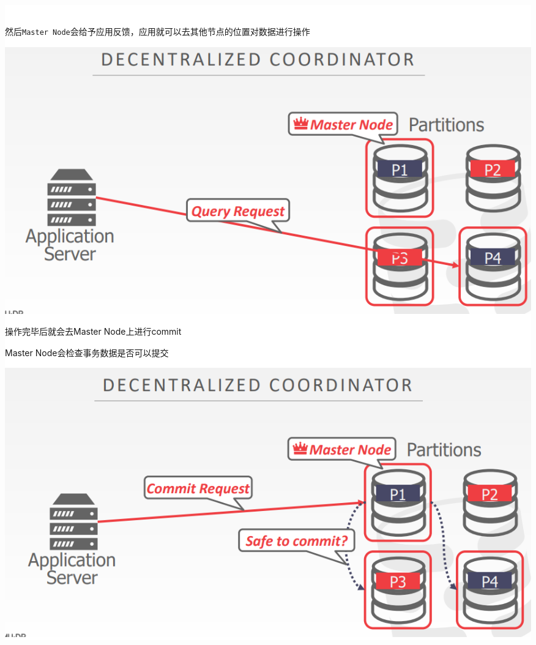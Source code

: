 <br/>

然后`Master Node`会给予应用反馈，应用就可以去其他节点的位置对数据进行操作

<img src="/medias/21-Introduction-To-Distributed-Databases\coordinator_02.png" style="zoom:150%;" />

<br/>

操作完毕后就会去Master Node上进行commit

Master Node会检查事务数据是否可以提交

<img src="/medias/21-Introduction-To-Distributed-Databases\decentralized coordinator.png" style="zoom:150%;" />
